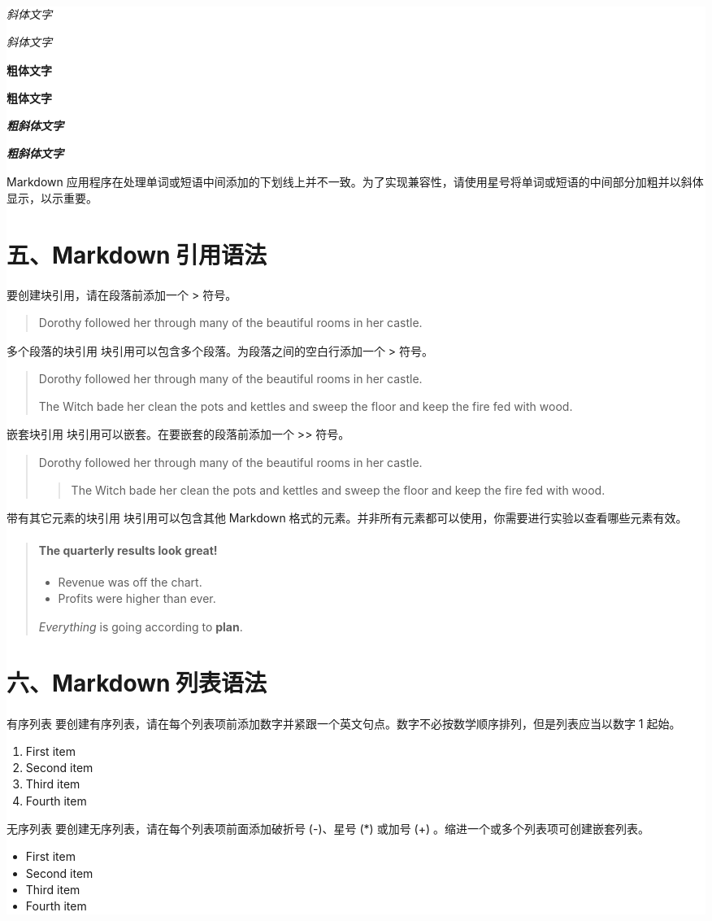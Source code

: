 *斜体文字*

_斜体文字_

**粗体文字**

__粗体文字__

***粗斜体文字***

___粗斜体文字___

Markdown 应用程序在处理单词或短语中间添加的下划线上并不一致。为了实现兼容性，请使用星号将单词或短语的中间部分加粗并以斜体显示，以示重要。


# 五、Markdown 引用语法
要创建块引用，请在段落前添加一个 > 符号。
> Dorothy followed her through many of the beautiful rooms in her castle.

多个段落的块引用
块引用可以包含多个段落。为段落之间的空白行添加一个 > 符号。
> Dorothy followed her through many of the beautiful rooms in her castle.
>
> The Witch bade her clean the pots and kettles and sweep the floor and keep the fire fed with wood.

嵌套块引用
块引用可以嵌套。在要嵌套的段落前添加一个 >> 符号。
> Dorothy followed her through many of the beautiful rooms in her castle.
>
>> The Witch bade her clean the pots and kettles and sweep the floor and keep the fire fed with wood.

带有其它元素的块引用
块引用可以包含其他 Markdown 格式的元素。并非所有元素都可以使用，你需要进行实验以查看哪些元素有效。
> #### The quarterly results look great!
>
> - Revenue was off the chart.
> - Profits were higher than ever.
>
>  *Everything* is going according to **plan**.

# 六、Markdown 列表语法
有序列表
要创建有序列表，请在每个列表项前添加数字并紧跟一个英文句点。数字不必按数学顺序排列，但是列表应当以数字 1 起始。
1. First item
2. Second item
3. Third item
4. Fourth item

无序列表
要创建无序列表，请在每个列表项前面添加破折号 (-)、星号 (*) 或加号 (+) 。缩进一个或多个列表项可创建嵌套列表。
- First item
- Second item
- Third item
- Fourth item
